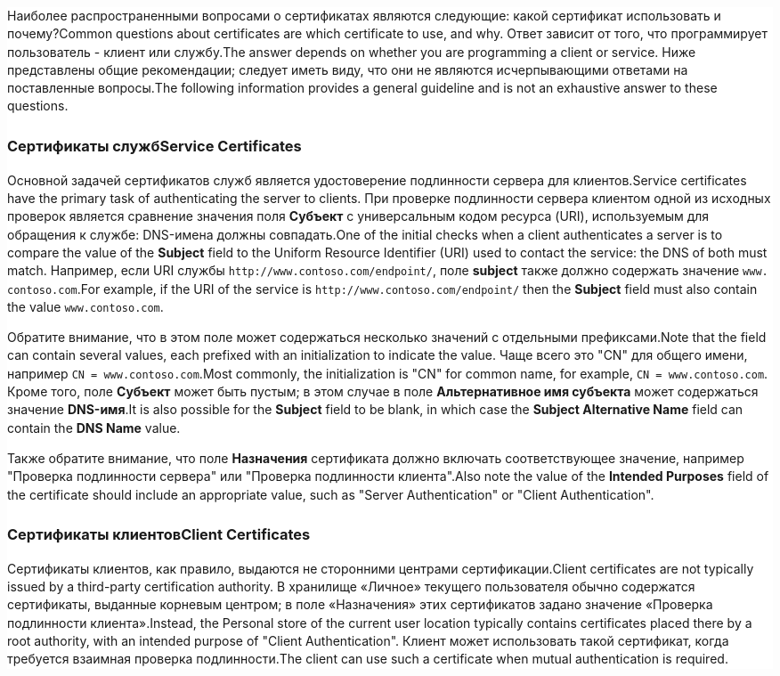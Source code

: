 <span data-ttu-id="b1828-198">Наиболее распространенными вопросами о сертификатах являются следующие: какой сертификат использовать и почему?</span><span class="sxs-lookup"><span data-stu-id="b1828-198">Common questions about certificates are which certificate to use, and why.</span></span> <span data-ttu-id="b1828-199">Ответ зависит от того, что программирует пользователь - клиент или службу.</span><span class="sxs-lookup"><span data-stu-id="b1828-199">The answer depends on whether you are programming a client or service.</span></span> <span data-ttu-id="b1828-200">Ниже представлены общие рекомендации; следует иметь виду, что они не являются исчерпывающими ответами на поставленные вопросы.</span><span class="sxs-lookup"><span data-stu-id="b1828-200">The following information provides a general guideline and is not an exhaustive answer to these questions.</span></span>

### <a name="service-certificates"></a><span data-ttu-id="b1828-201">Сертификаты служб</span><span class="sxs-lookup"><span data-stu-id="b1828-201">Service Certificates</span></span>

<span data-ttu-id="b1828-202">Основной задачей сертификатов служб является удостоверение подлинности сервера для клиентов.</span><span class="sxs-lookup"><span data-stu-id="b1828-202">Service certificates have the primary task of authenticating the server to clients.</span></span> <span data-ttu-id="b1828-203">При проверке подлинности сервера клиентом одной из исходных проверок является сравнение значения поля **Субъект** с универсальным кодом ресурса (URI), используемым для обращения к службе: DNS-имена должны совпадать.</span><span class="sxs-lookup"><span data-stu-id="b1828-203">One of the initial checks when a client authenticates a server is to compare the value of the **Subject** field to the Uniform Resource Identifier (URI) used to contact the service: the DNS of both must match.</span></span> <span data-ttu-id="b1828-204">Например, если URI службы `http://www.contoso.com/endpoint/`, поле **subject** также должно содержать значение `www.contoso.com`.</span><span class="sxs-lookup"><span data-stu-id="b1828-204">For example, if the URI of the service is `http://www.contoso.com/endpoint/` then the **Subject** field must also contain the value `www.contoso.com`.</span></span>

<span data-ttu-id="b1828-205">Обратите внимание, что в этом поле может содержаться несколько значений с отдельными префиксами.</span><span class="sxs-lookup"><span data-stu-id="b1828-205">Note that the field can contain several values, each prefixed with an initialization to indicate the value.</span></span> <span data-ttu-id="b1828-206">Чаще всего это "CN" для общего имени, например `CN = www.contoso.com`.</span><span class="sxs-lookup"><span data-stu-id="b1828-206">Most commonly, the initialization is "CN" for common name, for example, `CN = www.contoso.com`.</span></span> <span data-ttu-id="b1828-207">Кроме того, поле **Субъект** может быть пустым; в этом случае в поле **Альтернативное имя субъекта** может содержаться значение **DNS-имя**.</span><span class="sxs-lookup"><span data-stu-id="b1828-207">It is also possible for the **Subject** field to be blank, in which case the **Subject Alternative Name** field can contain the **DNS Name** value.</span></span>

<span data-ttu-id="b1828-208">Также обратите внимание, что поле **Назначения** сертификата должно включать соответствующее значение, например "Проверка подлинности сервера" или "Проверка подлинности клиента".</span><span class="sxs-lookup"><span data-stu-id="b1828-208">Also note the value of the **Intended Purposes** field of the certificate should include an appropriate value, such as "Server Authentication" or "Client Authentication".</span></span>

### <a name="client-certificates"></a><span data-ttu-id="b1828-209">Сертификаты клиентов</span><span class="sxs-lookup"><span data-stu-id="b1828-209">Client Certificates</span></span>

<span data-ttu-id="b1828-210">Сертификаты клиентов, как правило, выдаются не сторонними центрами сертификации.</span><span class="sxs-lookup"><span data-stu-id="b1828-210">Client certificates are not typically issued by a third-party certification authority.</span></span> <span data-ttu-id="b1828-211">В хранилище «Личное» текущего пользователя обычно содержатся сертификаты, выданные корневым центром; в поле «Назначения» этих сертификатов задано значение «Проверка подлинности клиента».</span><span class="sxs-lookup"><span data-stu-id="b1828-211">Instead, the Personal store of the current user location typically contains certificates placed there by a root authority, with an intended purpose of "Client Authentication".</span></span> <span data-ttu-id="b1828-212">Клиент может использовать такой сертификат, когда требуется взаимная проверка подлинности.</span><span class="sxs-lookup"><span data-stu-id="b1828-212">The client can use such a certificate when mutual authentication is required.</span></span>
